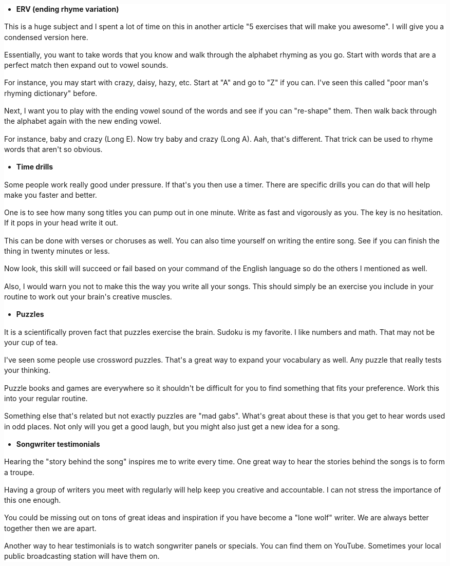 * **ERV (ending rhyme variation)**

This is a huge subject and I spent a lot of time on this in another article "5 exercises that will make you awesome". I will give you a condensed version here.

Essentially, you want to take words that you know  and walk through the alphabet rhyming as you go. Start with words that are a perfect match then expand out to vowel sounds.

For instance, you may start with crazy, daisy, hazy, etc. Start at "A" and go to "Z" if you can. I've seen this called "poor man's rhyming dictionary" before.

Next, I want you to play with the ending vowel sound of the words and see if you can "re-shape" them. Then walk back through the alphabet again with the new ending vowel.

For instance, baby and crazy (Long E). Now try baby and crazy (Long A). Aah, that's different. That trick can be used to rhyme words that aren't so obvious.

* **Time drills**

Some people work really good under pressure. If that's you then use a timer. There are specific drills you can do that will help make you faster and better.

One is to see how many song titles you can pump out in one minute. Write as fast and vigorously as you. The key is no hesitation. If it pops in your head write it out.

This can be done with verses or choruses as well. You can also time yourself on writing the entire song. See if you can finish the thing in twenty minutes or less.

Now look, this skill will succeed or fail based on your command of the English language so do the others I mentioned as well.

Also, I would warn you not to make this the way you write all your songs. This should simply be an exercise you include in your routine to work out your brain's creative muscles.

* **Puzzles**

It is a scientifically proven fact that puzzles exercise the brain. Sudoku is my favorite. I like numbers and math. That may not be your cup of tea.

I've seen some people use crossword puzzles. That's a great way to expand your vocabulary as well. Any puzzle that really tests your thinking.

Puzzle books and games are everywhere so it shouldn't be difficult for you to find something that fits your preference. Work this into your regular routine.

Something else that's related but not exactly puzzles are "mad gabs". What's great about these is that you get to hear words used in odd places. Not only will you get a good laugh, but you might also just get a new idea for a song.

* **Songwriter testimonials**

Hearing the "story behind the song" inspires me to write every time. One great way to hear the stories behind the songs is to form a troupe.

Having a group of writers you meet with regularly will help keep you creative and accountable. I can not stress the importance of this one enough.

You could be missing out on tons of great ideas and inspiration if you have become a "lone wolf" writer. We are always better together then we are apart.

Another way to hear testimonials is to watch songwriter panels or specials. You can find them on YouTube. Sometimes your local public broadcasting station will have them on.
